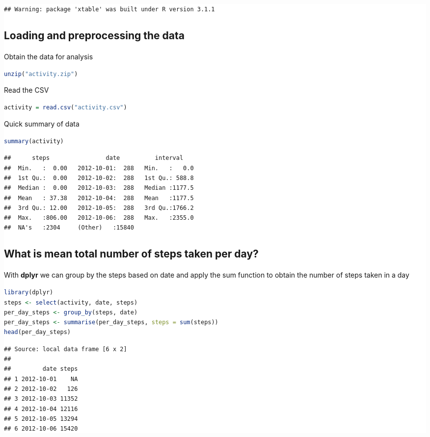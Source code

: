 ```
## Warning: package 'xtable' was built under R version 3.1.1
```


## Loading and preprocessing the data

Obtain the data for analysis


```r
unzip("activity.zip")
```
 
Read the CSV 

```r
activity = read.csv("activity.csv")
```

Quick summary of data

```r
summary(activity)
```

```
##      steps                date          interval     
##  Min.   :  0.00   2012-10-01:  288   Min.   :   0.0  
##  1st Qu.:  0.00   2012-10-02:  288   1st Qu.: 588.8  
##  Median :  0.00   2012-10-03:  288   Median :1177.5  
##  Mean   : 37.38   2012-10-04:  288   Mean   :1177.5  
##  3rd Qu.: 12.00   2012-10-05:  288   3rd Qu.:1766.2  
##  Max.   :806.00   2012-10-06:  288   Max.   :2355.0  
##  NA's   :2304     (Other)   :15840
```

## What is mean total number of steps taken per day?

With **dplyr** we can group by the steps based on date and apply the sum function to obtain the number of steps taken in a day

```r
library(dplyr)
steps <- select(activity, date, steps)
per_day_steps <- group_by(steps, date)
per_day_steps <- summarise(per_day_steps, steps = sum(steps))
head(per_day_steps)
```

```
## Source: local data frame [6 x 2]
## 
##         date steps
## 1 2012-10-01    NA
## 2 2012-10-02   126
## 3 2012-10-03 11352
## 4 2012-10-04 12116
## 5 2012-10-05 13294
## 6 2012-10-06 15420
```
